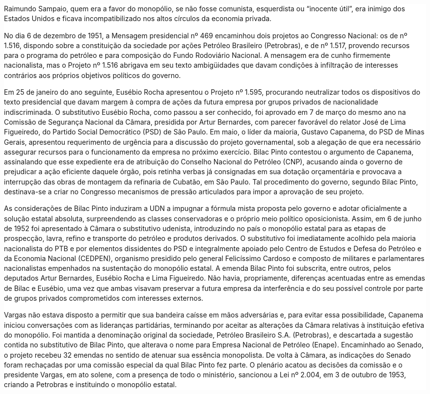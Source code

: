 Raimundo Sampaio, quem era a favor do monopólio, se não fosse comunista,
esquerdista ou “inocente útil”, era inimigo dos Estados Unidos e ficava
incompatibilizado nos altos círculos da economia privada.

No dia 6 de dezembro de 1951, a Mensagem presidencial nº 469 encaminhou
dois projetos ao Congresso Nacional: os de nº 1.516, dispondo sobre a
constituição da sociedade por ações Petróleo Brasileiro (Petrobras), e
de nº 1.517, provendo recursos para o programa do petróleo e para
composição do Fundo Rodoviário Nacional. A mensagem era de cunho
firmemente nacionalista, mas o Projeto nº 1.516 abrigava em seu texto
ambigüidades que davam condições à infiltração de interesses contrários
aos próprios objetivos políticos do governo.

Em 25 de janeiro do ano seguinte, Eusébio Rocha apresentou o Projeto nº
1.595, procurando neutralizar todos os dispositivos do texto
presidencial que davam margem à compra de ações da futura empresa por
grupos privados de nacionalidade indiscriminada. O substitutivo Eusébio
Rocha, como passou a ser conhecido, foi aprovado em 7 de março do mesmo
ano na Comissão de Segurança Nacional da Câmara, presidida por Artur
Bernardes, com parecer favorável do relator José de Lima Figueiredo, do
Partido Social Democrático (PSD) de São Paulo. Em maio, o líder da
maioria, Gustavo Capanema, do PSD de Minas Gerais, apresentou
requerimento de urgência para a discussão do projeto governamental, sob
a alegação de que era necessário assegurar recursos para o funcionamento
da empresa no próximo exercício. Bilac Pinto contestou o argumento de
Capanema, assinalando que esse expediente era de atribuição do Conselho
Nacional do Petróleo (CNP), acusando ainda o governo de prejudicar a
ação eficiente daquele órgão, pois retinha verbas já consignadas em sua
dotação orçamentária e provocava a interrupção das obras de montagem da
refinaria de Cubatão, em São Paulo. Tal procedimento do governo, segundo
Bilac Pinto, destinava-se a criar no Congresso mecanismos de pressão
articulados para impor a aprovação de seu projeto.

As considerações de Bilac Pinto induziram a UDN a impugnar a fórmula
mista proposta pelo governo e adotar oficialmente a solução estatal
absoluta, surpreendendo as classes conservadoras e o próprio meio
político oposicionista. Assim, em 6 de junho de 1952 foi apresentado à
Câmara o substitutivo udenista, introduzindo no país o monopólio estatal
para as etapas de prospecção, lavra, refino e transporte do petróleo e
produtos derivados. O substitutivo foi imediatamente acolhido pela
maioria nacionalista do PTB e por elementos dissidentes do PSD e
integralmente apoiado pelo Centro de Estudos e Defesa do Petróleo e da
Economia Nacional (CEDPEN), organismo presidido pelo general Felicíssimo
Cardoso e composto de militares e parlamentares nacionalistas empenhados
na sustentação do monopólio estatal. A emenda Bilac Pinto foi subscrita,
entre outros, pelos deputados Artur Bernardes, Eusébio Rocha e Lima
Figueiredo. Não havia, propriamente, diferenças acentuadas entre as
emendas de Bilac e Eusébio, uma vez que ambas visavam preservar a futura
empresa da interferência e do seu possível controle por parte de grupos
privados comprometidos com interesses externos.

Vargas não estava disposto a permitir que sua bandeira caísse em mãos
adversárias e, para evitar essa possibilidade, Capanema iniciou
conversações com as lideranças partidárias, terminando por aceitar as
alterações da Câmara relativas à instituição efetiva do monopólio. Foi
mantida a denominação original da sociedade, Petróleo Brasileiro S.A.
(Petrobras), e descartada a sugestão contida no substitutivo de Bilac
Pinto, que alterava o nome para Empresa Nacional de Petróleo (Enape).
Encaminhado ao Senado, o projeto recebeu 32 emendas no sentido de
atenuar sua essência monopolista. De volta à Câmara, as indicações do
Senado foram rechaçadas por uma comissão especial da qual Bilac Pinto
fez parte. O plenário acatou as decisões da comissão e o presidente
Vargas, em ato solene, com a presença de todo o ministério, sancionou a
Lei nº 2.004, em 3 de outubro de 1953, criando a Petrobras e instituindo
o monopólio estatal.
